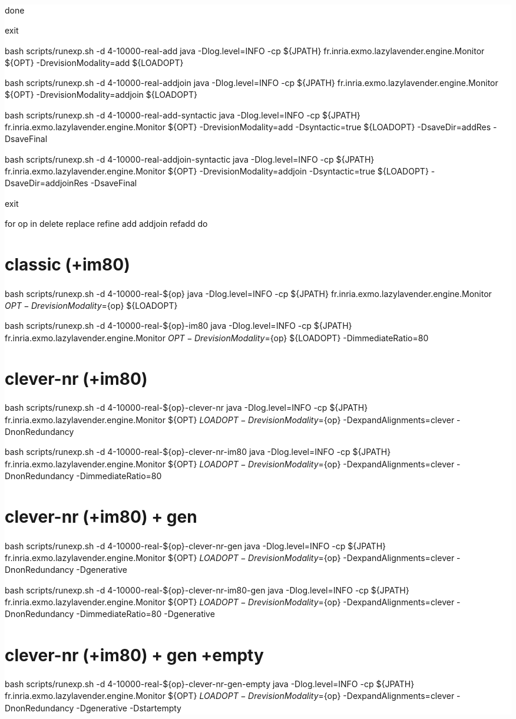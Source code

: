 done

exit


bash scripts/runexp.sh -d 4-10000-real-add java -Dlog.level=INFO -cp ${JPATH} fr.inria.exmo.lazylavender.engine.Monitor ${OPT} -DrevisionModality=add ${LOADOPT}

bash scripts/runexp.sh -d 4-10000-real-addjoin java -Dlog.level=INFO -cp ${JPATH} fr.inria.exmo.lazylavender.engine.Monitor ${OPT} -DrevisionModality=addjoin ${LOADOPT}

bash scripts/runexp.sh -d 4-10000-real-add-syntactic java -Dlog.level=INFO -cp ${JPATH} fr.inria.exmo.lazylavender.engine.Monitor ${OPT} -DrevisionModality=add -Dsyntactic=true ${LOADOPT} -DsaveDir=addRes -DsaveFinal

bash scripts/runexp.sh -d 4-10000-real-addjoin-syntactic java -Dlog.level=INFO -cp ${JPATH} fr.inria.exmo.lazylavender.engine.Monitor ${OPT} -DrevisionModality=addjoin -Dsyntactic=true ${LOADOPT} -DsaveDir=addjoinRes -DsaveFinal

exit

for op in delete replace refine add addjoin refadd
do
   # classic (+im80)
bash scripts/runexp.sh -d 4-10000-real-${op} java -Dlog.level=INFO -cp ${JPATH} fr.inria.exmo.lazylavender.engine.Monitor ${OPT} -DrevisionModality=${op} ${LOADOPT}

bash scripts/runexp.sh -d 4-10000-real-${op}-im80 java -Dlog.level=INFO -cp ${JPATH} fr.inria.exmo.lazylavender.engine.Monitor ${OPT} -DrevisionModality=${op} ${LOADOPT} -DimmediateRatio=80

   # clever-nr (+im80)
bash scripts/runexp.sh -d 4-10000-real-${op}-clever-nr java -Dlog.level=INFO -cp ${JPATH} fr.inria.exmo.lazylavender.engine.Monitor ${OPT} ${LOADOPT} -DrevisionModality=${op} -DexpandAlignments=clever -DnonRedundancy

bash scripts/runexp.sh -d 4-10000-real-${op}-clever-nr-im80 java -Dlog.level=INFO -cp ${JPATH} fr.inria.exmo.lazylavender.engine.Monitor ${OPT} ${LOADOPT} -DrevisionModality=${op} -DexpandAlignments=clever -DnonRedundancy -DimmediateRatio=80

   # clever-nr (+im80) + gen
bash scripts/runexp.sh -d 4-10000-real-${op}-clever-nr-gen java -Dlog.level=INFO -cp ${JPATH} fr.inria.exmo.lazylavender.engine.Monitor ${OPT} ${LOADOPT} -DrevisionModality=${op} -DexpandAlignments=clever -DnonRedundancy -Dgenerative

bash scripts/runexp.sh -d 4-10000-real-${op}-clever-nr-im80-gen java -Dlog.level=INFO -cp ${JPATH} fr.inria.exmo.lazylavender.engine.Monitor ${OPT} ${LOADOPT} -DrevisionModality=${op} -DexpandAlignments=clever -DnonRedundancy -DimmediateRatio=80 -Dgenerative

   # clever-nr (+im80) + gen +empty
bash scripts/runexp.sh -d 4-10000-real-${op}-clever-nr-gen-empty java -Dlog.level=INFO -cp ${JPATH} fr.inria.exmo.lazylavender.engine.Monitor ${OPT} ${LOADOPT} -DrevisionModality=${op} -DexpandAlignments=clever -DnonRedundancy -Dgenerative -Dstartempty

